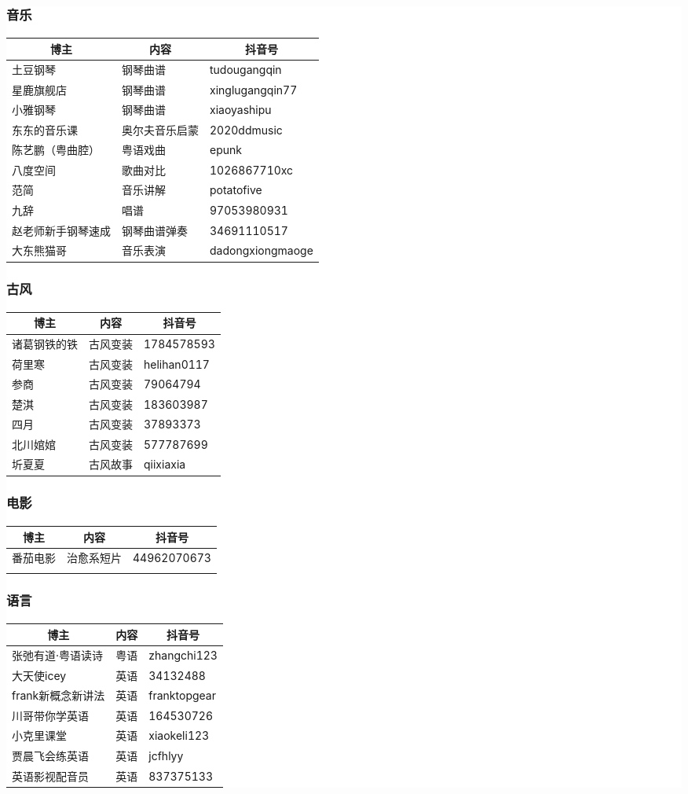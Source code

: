 ### 音乐

| 博主               | 内容           | 抖音号          |
| ------------------ | -------------- | --------------- |
| 土豆钢琴           | 钢琴曲谱       | tudougangqin    |
| 星鹿旗舰店         | 钢琴曲谱       | xinglugangqin77 |
| 小雅钢琴           | 钢琴曲谱       | xiaoyashipu     |
| 东东的音乐课       | 奥尔夫音乐启蒙 | 2020ddmusic     |
| 陈艺鹏（粤曲腔）   | 粤语戏曲       | epunk           |
| 八度空间           | 歌曲对比       | 1026867710xc    |
| 范简               | 音乐讲解       | potatofive      |
| 九辞               | 唱谱           | 97053980931     |
| 赵老师新手钢琴速成 | 钢琴曲谱弹奏   | 34691110517     |
| 大东熊猫哥                   |     音乐表演           |    dadongxiongmaoge             |

### 古风

| 博主 | 内容 | 抖音号 |
| --- | --- | --- |
| 诸葛钢铁的铁 | 古风变装 | 1784578593 |
| 荷里寒 | 古风变装 | helihan0117 |
| 参商 | 古风变装 | 79064794 |
| 楚淇 | 古风变装 | 183603987 |
| 四月 | 古风变装 | 37893373 |
| 北川婠婠 | 古风变装 | 577787699 |
| 圻夏夏 | 古风故事 | qiixiaxia |

### 电影

| 博主     | 内容       | 抖音号      |
| -------- | ---------- | ----------- |
| 番茄电影 | 治愈系短片 | 44962070673 |
|          |            |             |


### 语言

| 博主 | 内容 | 抖音号 |
| --- | --- | --- |
| 张弛有道·粤语读诗 | 粤语 | zhangchi123 |
| 大天使icey | 英语 | 34132488 |
| frank新概念新讲法 | 英语 | franktopgear |
| 川哥带你学英语 | 英语 | 164530726 |
| 小克里课堂 | 英语 | xiaokeli123 |
| 贾晨飞会练英语 | 英语 | jcfhlyy |
| 英语影视配音员 | 英语 | 837375133 |